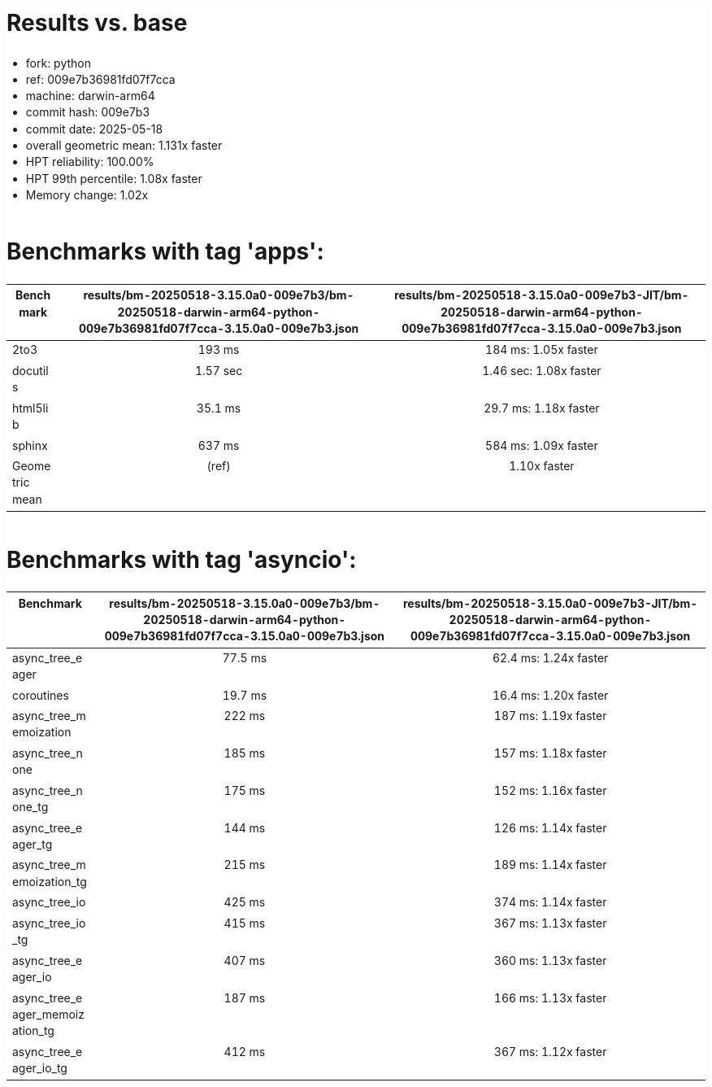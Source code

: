 # Results vs. base

- fork: python
- ref: 009e7b36981fd07f7cca
- machine: darwin-arm64
- commit hash: 009e7b3
- commit date: 2025-05-18
- overall geometric mean: 1.131x faster
- HPT reliability: 100.00%
- HPT 99th percentile: 1.08x faster
- Memory change: 1.02x

Benchmarks with tag 'apps':
===========================

| Benchmark      | results/bm-20250518-3.15.0a0-009e7b3/bm-20250518-darwin-arm64-python-009e7b36981fd07f7cca-3.15.0a0-009e7b3.json | results/bm-20250518-3.15.0a0-009e7b3-JIT/bm-20250518-darwin-arm64-python-009e7b36981fd07f7cca-3.15.0a0-009e7b3.json |
|----------------|:---------------------------------------------------------------------------------------------------------------:|:-------------------------------------------------------------------------------------------------------------------:|
| 2to3           | 193 ms                                                                                                          | 184 ms: 1.05x faster                                                                                                |
| docutils       | 1.57 sec                                                                                                        | 1.46 sec: 1.08x faster                                                                                              |
| html5lib       | 35.1 ms                                                                                                         | 29.7 ms: 1.18x faster                                                                                               |
| sphinx         | 637 ms                                                                                                          | 584 ms: 1.09x faster                                                                                                |
| Geometric mean | (ref)                                                                                                           | 1.10x faster                                                                                                        |

Benchmarks with tag 'asyncio':
==============================

| Benchmark                        | results/bm-20250518-3.15.0a0-009e7b3/bm-20250518-darwin-arm64-python-009e7b36981fd07f7cca-3.15.0a0-009e7b3.json | results/bm-20250518-3.15.0a0-009e7b3-JIT/bm-20250518-darwin-arm64-python-009e7b36981fd07f7cca-3.15.0a0-009e7b3.json |
|----------------------------------|:---------------------------------------------------------------------------------------------------------------:|:-------------------------------------------------------------------------------------------------------------------:|
| async_tree_eager                 | 77.5 ms                                                                                                         | 62.4 ms: 1.24x faster                                                                                               |
| coroutines                       | 19.7 ms                                                                                                         | 16.4 ms: 1.20x faster                                                                                               |
| async_tree_memoization           | 222 ms                                                                                                          | 187 ms: 1.19x faster                                                                                                |
| async_tree_none                  | 185 ms                                                                                                          | 157 ms: 1.18x faster                                                                                                |
| async_tree_none_tg               | 175 ms                                                                                                          | 152 ms: 1.16x faster                                                                                                |
| async_tree_eager_tg              | 144 ms                                                                                                          | 126 ms: 1.14x faster                                                                                                |
| async_tree_memoization_tg        | 215 ms                                                                                                          | 189 ms: 1.14x faster                                                                                                |
| async_tree_io                    | 425 ms                                                                                                          | 374 ms: 1.14x faster                                                                                                |
| async_tree_io_tg                 | 415 ms                                                                                                          | 367 ms: 1.13x faster                                                                                                |
| async_tree_eager_io              | 407 ms                                                                                                          | 360 ms: 1.13x faster                                                                                                |
| async_tree_eager_memoization_tg  | 187 ms                                                                                                          | 166 ms: 1.13x faster                                                                                                |
| async_tree_eager_io_tg           | 412 ms                                                                                                          | 367 ms: 1.12x faster                                                                                                |